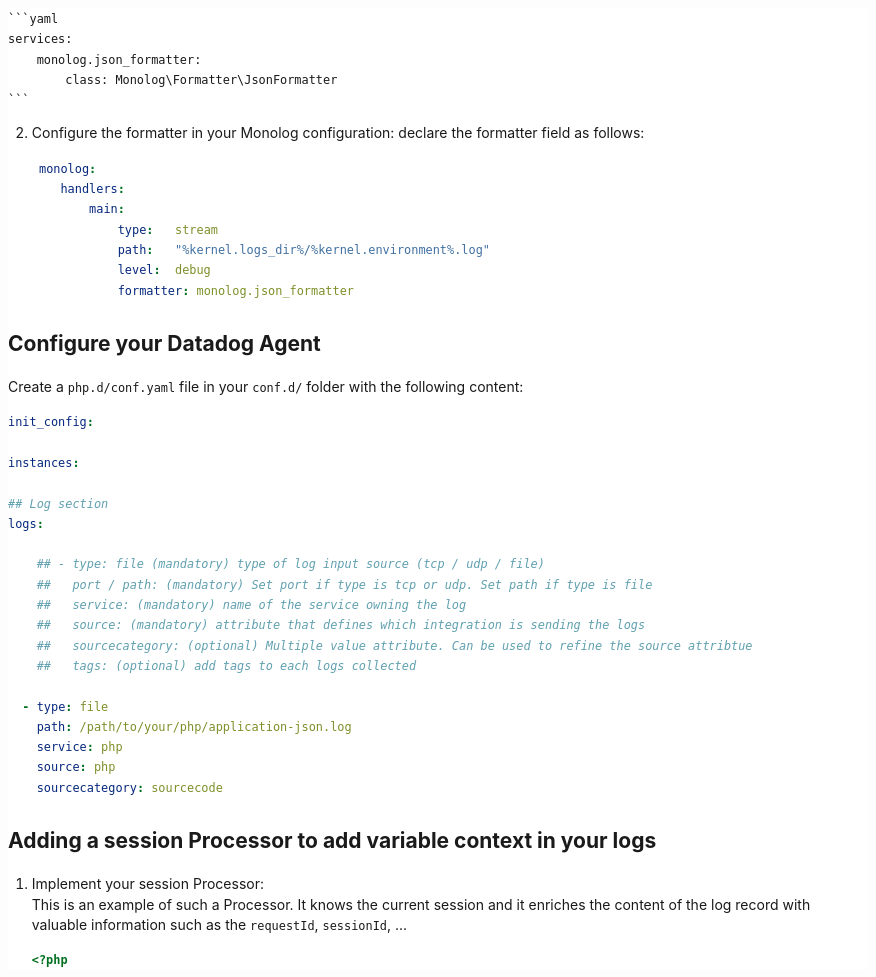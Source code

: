     ```yaml
    services:
        monolog.json_formatter:
            class: Monolog\Formatter\JsonFormatter
    ```

2. Configure the formatter in your Monolog configuration: declare the formatter field as follows:

    ```yaml
     monolog:
        handlers:
            main:
                type:   stream
                path:   "%kernel.logs_dir%/%kernel.environment%.log"
                level:  debug
                formatter: monolog.json_formatter
    ```

## Configure your Datadog Agent

Create a `php.d/conf.yaml` file in your `conf.d/` folder with the following content:

```yaml
init_config:

instances:
    
## Log section
logs:

    ## - type: file (mandatory) type of log input source (tcp / udp / file)
    ##   port / path: (mandatory) Set port if type is tcp or udp. Set path if type is file
    ##   service: (mandatory) name of the service owning the log
    ##   source: (mandatory) attribute that defines which integration is sending the logs
    ##   sourcecategory: (optional) Multiple value attribute. Can be used to refine the source attribtue
    ##   tags: (optional) add tags to each logs collected

  - type: file
    path: /path/to/your/php/application-json.log
    service: php
    source: php
    sourcecategory: sourcecode
```

## Adding a session Processor to add variable context in your logs

1. Implement your session Processor:  
  This is an example of such a Processor. It knows the current session and it enriches the content of the log record with valuable information such as the `requestId`, `sessionId`, ...  

    ```php
    <?php
